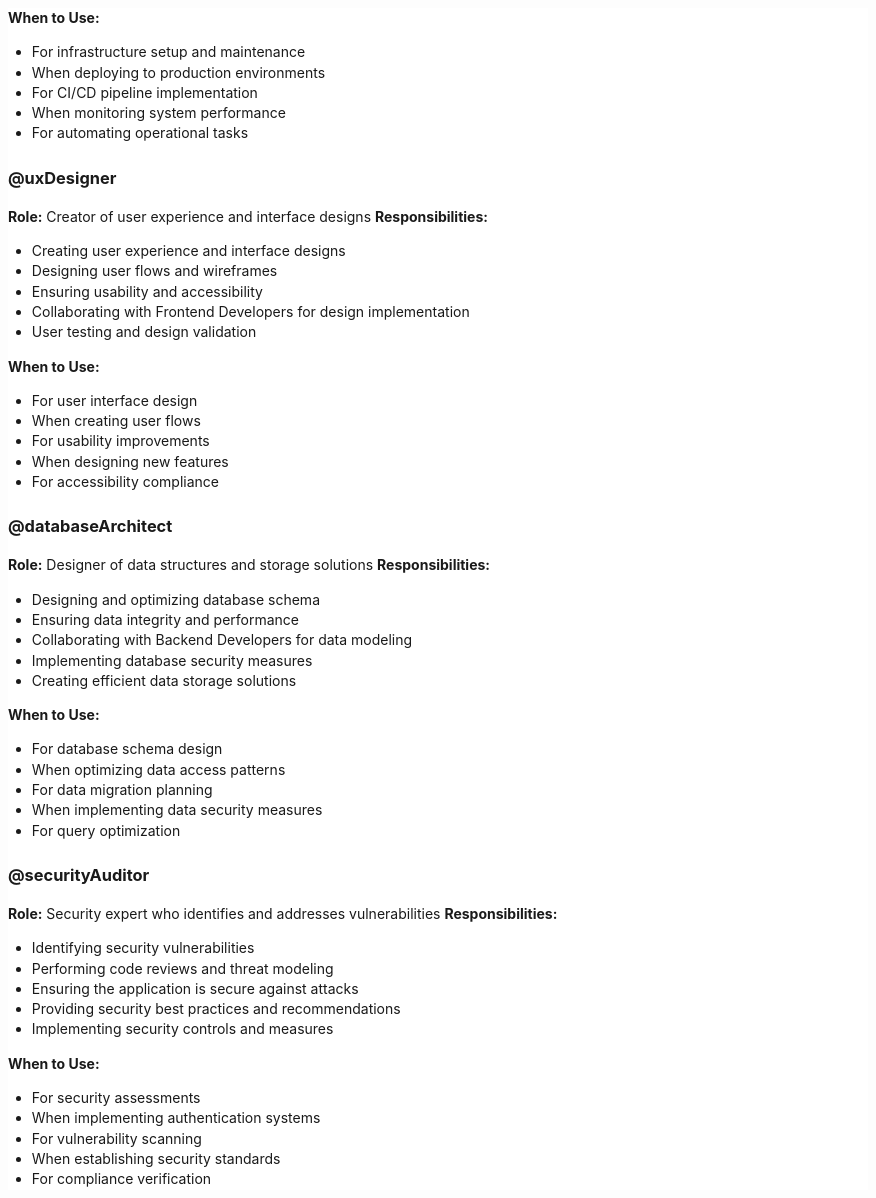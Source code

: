 **When to Use:**
- For infrastructure setup and maintenance
- When deploying to production environments
- For CI/CD pipeline implementation
- When monitoring system performance
- For automating operational tasks

### @uxDesigner
**Role:** Creator of user experience and interface designs
**Responsibilities:**
- Creating user experience and interface designs
- Designing user flows and wireframes
- Ensuring usability and accessibility
- Collaborating with Frontend Developers for design implementation
- User testing and design validation

**When to Use:**
- For user interface design
- When creating user flows
- For usability improvements
- When designing new features
- For accessibility compliance

### @databaseArchitect
**Role:** Designer of data structures and storage solutions
**Responsibilities:**
- Designing and optimizing database schema
- Ensuring data integrity and performance
- Collaborating with Backend Developers for data modeling
- Implementing database security measures
- Creating efficient data storage solutions

**When to Use:**
- For database schema design
- When optimizing data access patterns
- For data migration planning
- When implementing data security measures
- For query optimization

### @securityAuditor
**Role:** Security expert who identifies and addresses vulnerabilities
**Responsibilities:**
- Identifying security vulnerabilities
- Performing code reviews and threat modeling
- Ensuring the application is secure against attacks
- Providing security best practices and recommendations
- Implementing security controls and measures

**When to Use:**
- For security assessments
- When implementing authentication systems
- For vulnerability scanning
- When establishing security standards
- For compliance verification

